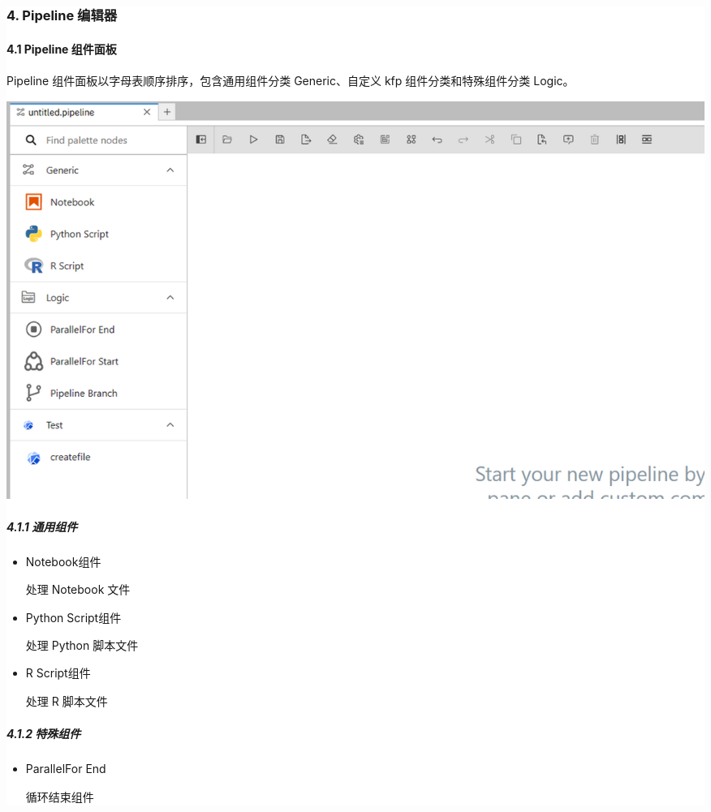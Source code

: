 

### 4. Pipeline 编辑器

#### 4.1 Pipeline 组件面板

Pipeline 组件面板以字母表顺序排序，包含通用组件分类 Generic、自定义 kfp 组件分类和特殊组件分类 Logic。

![](./images/3-4-1.png)

##### 4.1.1 通用组件

- Notebook组件

  处理 Notebook 文件

- Python Script组件

  处理 Python 脚本文件

- R Script组件

  处理 R 脚本文件



##### 4.1.2 特殊组件

- ParallelFor End

  循环结束组件
